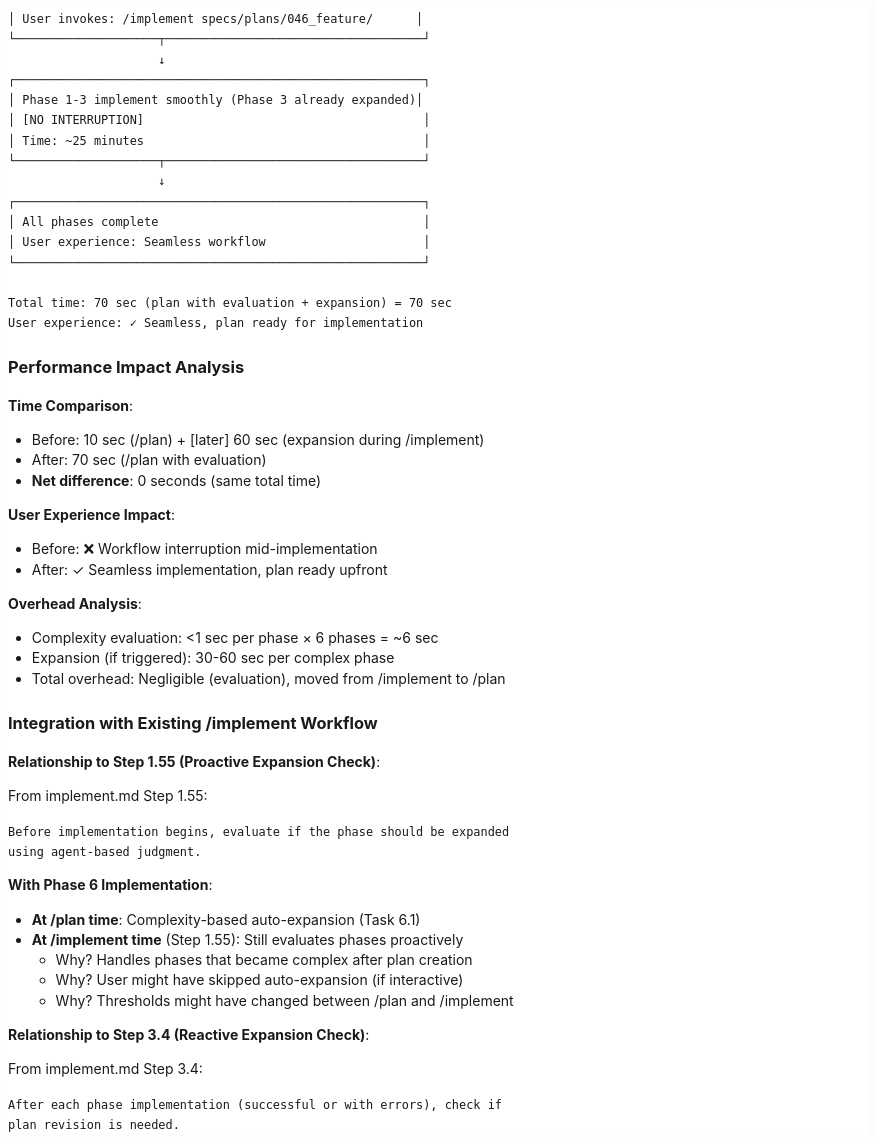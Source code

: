 ```
│ User invokes: /implement specs/plans/046_feature/      │
└────────────────────┬────────────────────────────────────┘
                     ↓
┌─────────────────────────────────────────────────────────┐
│ Phase 1-3 implement smoothly (Phase 3 already expanded)│
│ [NO INTERRUPTION]                                       │
│ Time: ~25 minutes                                       │
└────────────────────┬────────────────────────────────────┘
                     ↓
┌─────────────────────────────────────────────────────────┐
│ All phases complete                                     │
│ User experience: Seamless workflow                      │
└─────────────────────────────────────────────────────────┘

Total time: 70 sec (plan with evaluation + expansion) = 70 sec
User experience: ✓ Seamless, plan ready for implementation
```

### Performance Impact Analysis

**Time Comparison**:
- Before: 10 sec (/plan) + [later] 60 sec (expansion during /implement)
- After: 70 sec (/plan with evaluation)
- **Net difference**: 0 seconds (same total time)

**User Experience Impact**:
- Before: ❌ Workflow interruption mid-implementation
- After: ✓ Seamless implementation, plan ready upfront

**Overhead Analysis**:
- Complexity evaluation: <1 sec per phase × 6 phases = ~6 sec
- Expansion (if triggered): 30-60 sec per complex phase
- Total overhead: Negligible (evaluation), moved from /implement to /plan

### Integration with Existing /implement Workflow

**Relationship to Step 1.55 (Proactive Expansion Check)**:

From implement.md Step 1.55:
```
Before implementation begins, evaluate if the phase should be expanded
using agent-based judgment.
```

**With Phase 6 Implementation**:
- **At /plan time**: Complexity-based auto-expansion (Task 6.1)
- **At /implement time** (Step 1.55): Still evaluates phases proactively
  - Why? Handles phases that became complex after plan creation
  - Why? User might have skipped auto-expansion (if interactive)
  - Why? Thresholds might have changed between /plan and /implement

**Relationship to Step 3.4 (Reactive Expansion Check)**:

From implement.md Step 3.4:
```
After each phase implementation (successful or with errors), check if
plan revision is needed.
```
